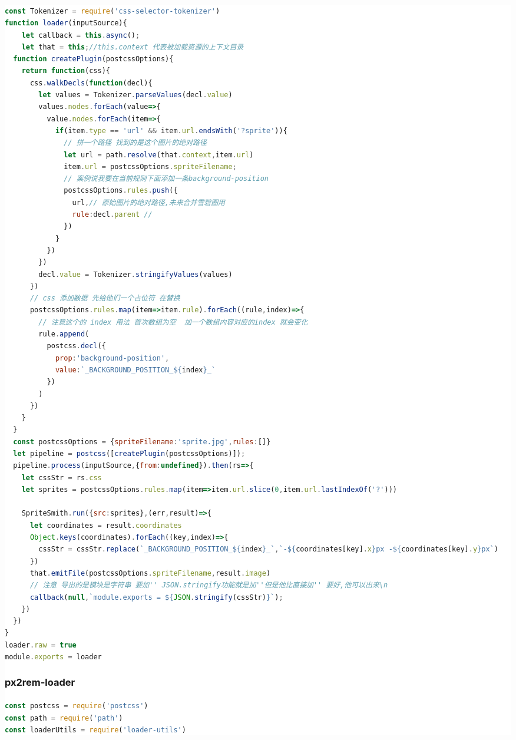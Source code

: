 ```js
const Tokenizer = require('css-selector-tokenizer')
function loader(inputSource){
    let callback = this.async();
    let that = this;//this.context 代表被加载资源的上下文目录
  function createPlugin(postcssOptions){
    return function(css){
      css.walkDecls(function(decl){
        let values = Tokenizer.parseValues(decl.value)
        values.nodes.forEach(value=>{
          value.nodes.forEach(item=>{
            if(item.type == 'url' && item.url.endsWith('?sprite')){
              // 拼一个路径 找到的是这个图片的绝对路径
              let url = path.resolve(that.context,item.url)
              item.url = postcssOptions.spriteFilename;
              // 案例说我要在当前规则下面添加一条background-position
              postcssOptions.rules.push({
                url,// 原始图片的绝对路径,未来合并雪碧图用
                rule:decl.parent // 
              })
            }
          })
        })
        decl.value = Tokenizer.stringifyValues(values)
      })
      // css 添加数据 先给他们一个占位符 在替换 
      postcssOptions.rules.map(item=>item.rule).forEach((rule,index)=>{
        // 注意这个的 index 用法 首次数组为空  加一个数组内容对应的index 就会变化
        rule.append(
          postcss.decl({
            prop:'background-position',
            value:`_BACKGROUND_POSITION_${index}_`
          })
        )
      })
    }
  }
  const postcssOptions = {spriteFilename:'sprite.jpg',rules:[]}
  let pipeline = postcss([createPlugin(postcssOptions)]);
  pipeline.process(inputSource,{from:undefined}).then(rs=>{
    let cssStr = rs.css
    let sprites = postcssOptions.rules.map(item=>item.url.slice(0,item.url.lastIndexOf('?')))

    SpriteSmith.run({src:sprites},(err,result)=>{
      let coordinates = result.coordinates
      Object.keys(coordinates).forEach((key,index)=>{
        cssStr = cssStr.replace(`_BACKGROUND_POSITION_${index}_`,`-${coordinates[key].x}px -${coordinates[key].y}px`)
      })
      that.emitFile(postcssOptions.spriteFilename,result.image)
      // 注意 导出的是模块是字符串 要加'' JSON.stringify功能就是加''但是他比直接加'' 要好,他可以出来\n  
      callback(null,`module.exports = ${JSON.stringify(cssStr)}`);
    })
  })
}
loader.raw = true
module.exports = loader
```
### px2rem-loader
```js
const postcss = require('postcss')
const path = require('path')
const loaderUtils = require('loader-utils')
```